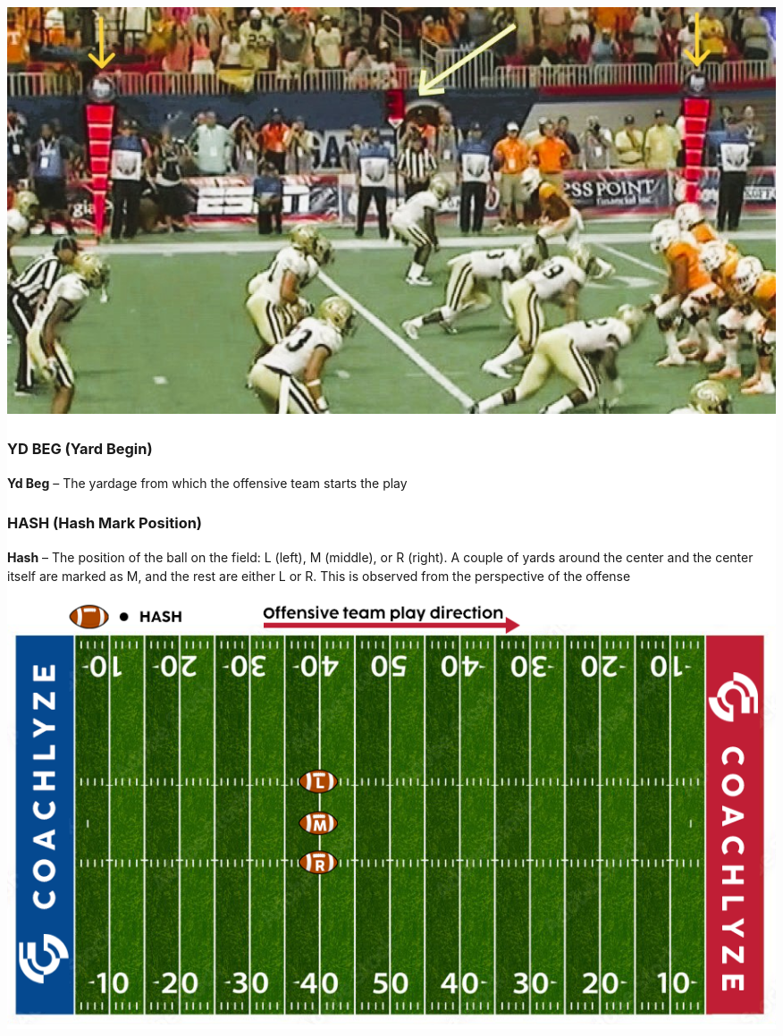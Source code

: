 ![Chain Crew](../../images/outdoor_football_image_01.jpeg)

### YD BEG (Yard Begin)

**Yd Beg** – The yardage from which the offensive team starts the play

### HASH (Hash Mark Position)

**Hash** – The position of the ball on the field: L (left), M (middle), or R (right). A couple of yards around the center and the center itself are marked as M, and the rest are either L or R. This is observed from the perspective of the offense

![Hash Mark Position](../../images/outdoor_football_image_02.png)

